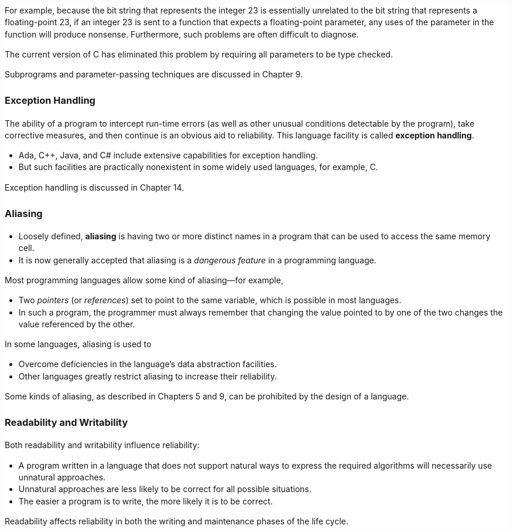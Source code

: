 For example, because the bit string that represents the integer 23 is essentially unrelated to the bit string that represents a floating-point 23, if an integer 23 is sent to a function that expects a floating-point parameter, any uses of the parameter in the function will produce nonsense. Furthermore, such problems are often difficult to diagnose.

The current version of C has eliminated this problem by requiring all parameters to be type checked.

Subprograms and parameter-passing techniques are discussed in Chapter 9.

</div>

### Exception Handling

The ability of a program to intercept run-time errors (as well as other unusual conditions detectable by the program), take corrective measures, and then continue is an obvious aid to reliability. This language facility is called **exception handling**.

- Ada, C++, Java, and C# include extensive capabilities for exception handling.
- But such facilities are practically nonexistent in some widely used languages, for example, C.

Exception handling is discussed in Chapter 14.

### Aliasing

- Loosely defined, **aliasing** is having two or more distinct names in a program that can be used to access the same memory cell.
- It is now generally accepted that aliasing is a *dangerous feature* in a programming language.

<div class="alert-example">

Most programming languages allow some kind of aliasing—for example,

- Two *pointers* (or *references*) set to point to the same variable, which is possible in most languages.
- In such a program, the programmer must always remember that changing the value pointed to by one of the two changes the value referenced by the other.

</div>

In some languages, aliasing is used to

- Overcome deficiencies in the language’s data abstraction facilities.
- Other languages greatly restrict aliasing to increase their reliability.

Some kinds of aliasing, as described in Chapters 5 and 9, can be prohibited by the design of a language.

### Readability and Writability

Both readability and writability influence reliability:

- A program written in a language that does not support natural ways to express the required algorithms will necessarily use unnatural approaches.
- Unnatural approaches are less likely to be correct for all possible situations.
- The easier a program is to write, the more likely it is to be correct.

Readability affects reliability in both the writing and maintenance phases of the life cycle.
